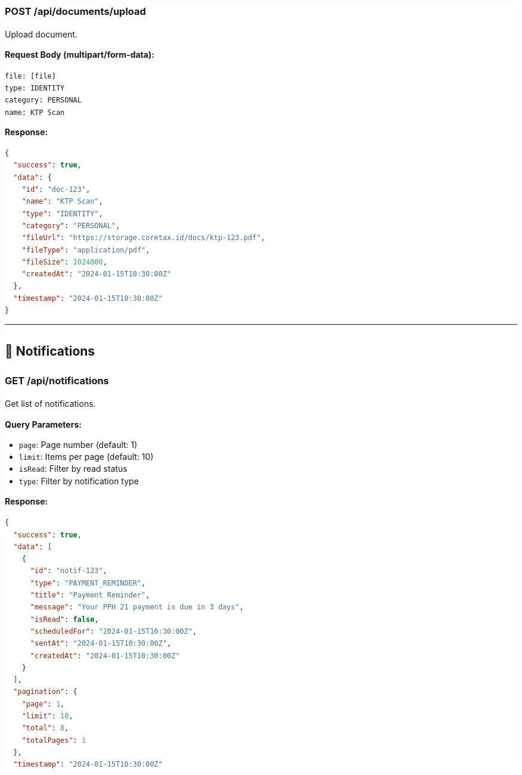 ### POST /api/documents/upload
Upload document.

**Request Body (multipart/form-data):**
```
file: [file]
type: IDENTITY
category: PERSONAL
name: KTP Scan
```

**Response:**
```json
{
  "success": true,
  "data": {
    "id": "doc-123",
    "name": "KTP Scan",
    "type": "IDENTITY",
    "category": "PERSONAL",
    "fileUrl": "https://storage.coretax.id/docs/ktp-123.pdf",
    "fileType": "application/pdf",
    "fileSize": 1024000,
    "createdAt": "2024-01-15T10:30:00Z"
  },
  "timestamp": "2024-01-15T10:30:00Z"
}
```

---

## 🔔 Notifications

### GET /api/notifications
Get list of notifications.

**Query Parameters:**
- `page`: Page number (default: 1)
- `limit`: Items per page (default: 10)
- `isRead`: Filter by read status
- `type`: Filter by notification type

**Response:**
```json
{
  "success": true,
  "data": [
    {
      "id": "notif-123",
      "type": "PAYMENT_REMINDER",
      "title": "Payment Reminder",
      "message": "Your PPH 21 payment is due in 3 days",
      "isRead": false,
      "scheduledFor": "2024-01-15T10:30:00Z",
      "sentAt": "2024-01-15T10:30:00Z",
      "createdAt": "2024-01-15T10:30:00Z"
    }
  ],
  "pagination": {
    "page": 1,
    "limit": 10,
    "total": 8,
    "totalPages": 1
  },
  "timestamp": "2024-01-15T10:30:00Z"
```